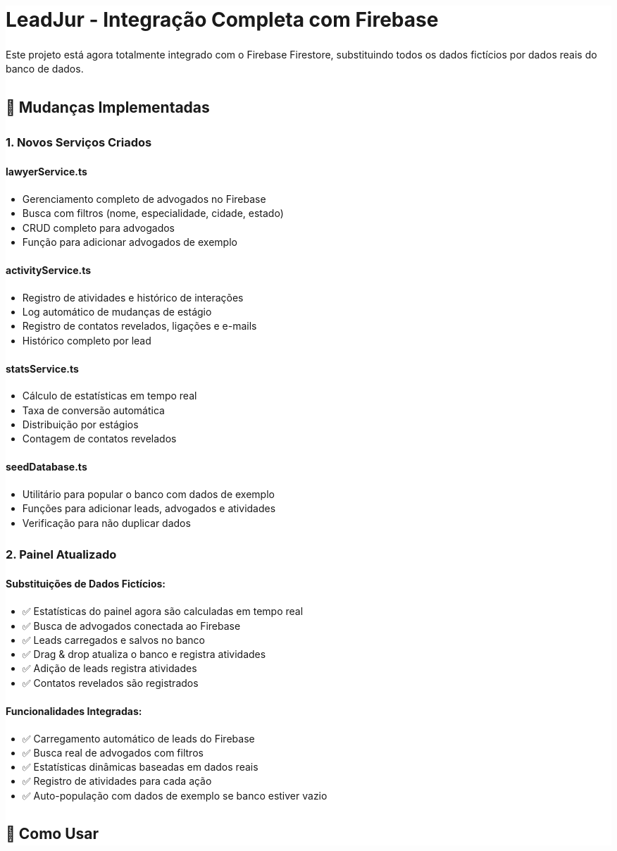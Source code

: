# LeadJur - Integração Completa com Firebase

Este projeto está agora totalmente integrado com o Firebase Firestore, substituindo todos os dados fictícios por dados reais do banco de dados.

## 🔄 Mudanças Implementadas

### 1. **Novos Serviços Criados**

#### **lawyerService.ts**
- Gerenciamento completo de advogados no Firebase
- Busca com filtros (nome, especialidade, cidade, estado)
- CRUD completo para advogados
- Função para adicionar advogados de exemplo

#### **activityService.ts**
- Registro de atividades e histórico de interações
- Log automático de mudanças de estágio
- Registro de contatos revelados, ligações e e-mails
- Histórico completo por lead

#### **statsService.ts**
- Cálculo de estatísticas em tempo real
- Taxa de conversão automática
- Distribuição por estágios
- Contagem de contatos revelados

#### **seedDatabase.ts**
- Utilitário para popular o banco com dados de exemplo
- Funções para adicionar leads, advogados e atividades
- Verificação para não duplicar dados

### 2. **Painel Atualizado**

#### **Substituições de Dados Fictícios:**
- ✅ Estatísticas do painel agora são calculadas em tempo real
- ✅ Busca de advogados conectada ao Firebase
- ✅ Leads carregados e salvos no banco
- ✅ Drag & drop atualiza o banco e registra atividades
- ✅ Adição de leads registra atividades
- ✅ Contatos revelados são registrados

#### **Funcionalidades Integradas:**
- ✅ Carregamento automático de leads do Firebase
- ✅ Busca real de advogados com filtros
- ✅ Estatísticas dinâmicas baseadas em dados reais
- ✅ Registro de atividades para cada ação
- ✅ Auto-população com dados de exemplo se banco estiver vazio

## 🚀 Como Usar
